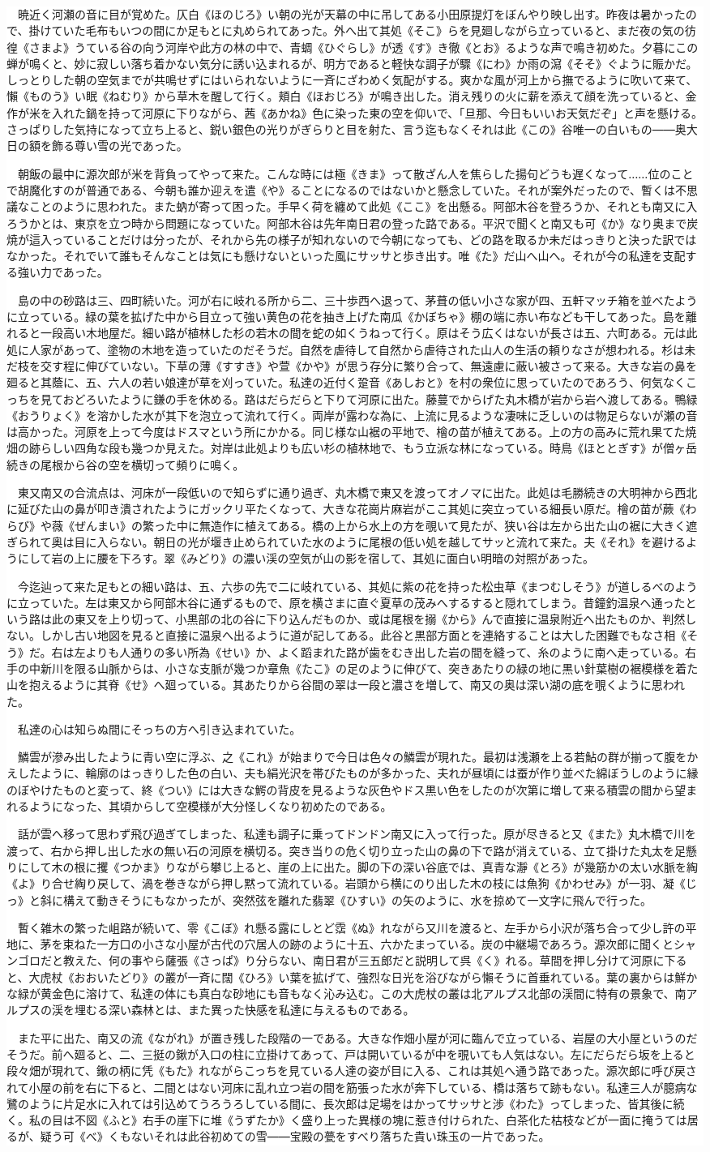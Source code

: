 





　暁近く河瀬の音に目が覚めた。仄白《ほのじろ》い朝の光が天幕の中に吊してある小田原提灯をぼんやり映し出す。昨夜は暑かったので、掛けていた毛布もいつの間にか足もとに丸められてあった。外へ出て其処《そこ》らを見廻しながら立っていると、まだ夜の気の彷徨《さまよ》うている谷の向う河岸や此方の林の中で、青蜩《ひぐらし》が透《す》き徹《とお》るような声で鳴き初めた。夕暮にこの蝉が鳴くと、妙に寂しい落ち着かない気分に誘い込まれるが、明方であると軽快な調子が驟《にわ》か雨の瀉《そそ》ぐように賑かだ。しっとりした朝の空気までが共鳴せずにはいられないように一斉にざわめく気配がする。爽かな風が河上から撫でるように吹いて来て、懶《ものう》い眠《ねむり》から草木を醒して行く。頬白《ほおじろ》が鳴き出した。消え残りの火に薪を添えて顔を洗っていると、金作が米を入れた鍋を持って河原に下りながら、茜《あかね》色に染った東の空を仰いで、「旦那、今日もいいお天気だぞ」と声を懸ける。さっぱりした気持になって立ち上ると、鋭い銀色の光りがぎらりと目を射た、言う迄もなくそれは此《この》谷唯一の白いもの――奥大日の額を飾る尊い雪の光であった。

　朝飯の最中に源次郎が米を背負ってやって来た。こんな時には極《きま》って散ざん人を焦らした揚句どうも遅くなって……位のことで胡魔化すのが普通である、今朝も誰か迎えを遣《や》ることになるのではないかと懸念していた。それが案外だったので、暫くは不思議なことのように思われた。また蚋が寄って困った。手早く荷を纏めて此処《ここ》を出懸る。阿部木谷を登ろうか、それとも南又に入ろうかとは、東京を立つ時から問題になっていた。阿部木谷は先年南日君の登った路である。平沢で聞くと南又も可《か》なり奥まで炭焼が這入っていることだけは分ったが、それから先の様子が知れないので今朝になっても、どの路を取るか未だはっきりと決った訳ではなかった。それでいて誰もそんなことは気にも懸けないといった風にサッサと歩き出す。唯《た》だ山へ山へ。それが今の私達を支配する強い力であった。

　島の中の砂路は三、四町続いた。河が右に岐れる所から二、三十歩西へ退って、茅葺の低い小さな家が四、五軒マッチ箱を並べたように立っている。緑の葉を拡げた中から目立って強い黄色の花を抽き上げた南瓜《かぼちゃ》棚の端に赤い布なども干してあった。島を離れると一段高い木地屋だ。細い路が植林した杉の若木の間を蛇の如くうねって行く。原はそう広くはないが長さは五、六町ある。元は此処に人家があって、塗物の木地を造っていたのだそうだ。自然を虐待して自然から虐待された山人の生活の頼りなさが想われる。杉は未だ枝を交す程に伸びていない。下草の薄《すすき》や萱《かや》が思う存分に繁り合って、無遠慮に蔽い被さって来る。大きな岩の鼻を廻ると其蔭に、五、六人の若い娘達が草を刈っていた。私達の近付く跫音《あしおと》を村の衆位に思っていたのであろう、何気なくこっちを見ておどろいたように鎌の手を休める。路はだらだらと下りて河原に出た。藤蔓でからげた丸木橋が岩から岩へ渡してある。鴨緑《おうりょく》を溶かした水が其下を泡立って流れて行く。両岸が露わな為に、上流に見るような凄味に乏しいのは物足らないが瀬の音は高かった。河原を上って今度はドスマという所にかかる。同じ様な山裾の平地で、檜の苗が植えてある。上の方の高みに荒れ果てた焼畑の跡らしい四角な段も幾つか見えた。対岸は此処よりも広い杉の植林地で、もう立派な林になっている。時鳥《ほととぎす》が僧ヶ岳続きの尾根から谷の空を横切って頻りに鳴く。

　東又南又の合流点は、河床が一段低いので知らずに通り過ぎ、丸木橋で東又を渡ってオノマに出た。此処は毛勝続きの大明神から西北に延びた山の鼻が叩き潰されたようにガックリ平たくなって、大きな花崗片麻岩がここ其処に突立っている細長い原だ。檜の苗が蕨《わらび》や薇《ぜんまい》の繁った中に無造作に植えてある。橋の上から水上の方を覗いて見たが、狭い谷は左から出た山の裾に大きく遮ぎられて奥は目に入らない。朝日の光が堰き止められていた水のように尾根の低い処を越してサッと流れて来た。夫《それ》を避けるようにして岩の上に腰を下ろす。翠《みどり》の濃い渓の空気が山の影を宿して、其処に面白い明暗の対照があった。

　今迄辿って来た足もとの細い路は、五、六歩の先で二に岐れている、其処に紫の花を持った松虫草《まつむしそう》が道しるべのように立っていた。左は東又から阿部木谷に通ずるもので、原を横さまに直ぐ夏草の茂みへするすると隠れてしまう。昔鐘釣温泉へ通ったという路は此の東又を上り切って、小黒部の北の谷に下り込んだものか、或は尾根を搦《から》んで直接に温泉附近へ出たものか、判然しない。しかし古い地図を見ると直接に温泉へ出るように道が記してある。此谷と黒部方面とを連絡することは大した困難でもなさ相《そう》だ。右は左よりも人通りの多い所為《せい》か、よく蹈まれた路が歯をむき出した岩の間を縫って、糸のように南へ走っている。右手の中新川を限る山脈からは、小さな支脈が幾つか章魚《たこ》の足のように伸びて、突きあたりの緑の地に黒い針葉樹の裾模様を着た山を抱えるように其脊《せ》へ廻っている。其あたりから谷間の翠は一段と濃さを増して、南又の奥は深い湖の底を覗くように思われた。

　私達の心は知らぬ間にそっちの方へ引き込まれていた。

　鱗雲が滲み出したように青い空に浮ぶ、之《これ》が始まりで今日は色々の鱗雲が現れた。最初は浅瀬を上る若鮎の群が揃って腹をかえしたように、輪廓のはっきりした色の白い、夫も絹光沢を帯びたものが多かった、夫れが昼頃には蚕が作り並べた綿ぼうしのように縁のぼやけたものと変って、終《つい》には大きな鰐の背皮を見るような灰色やドス黒い色をしたのが次第に増して来る積雲の間から望まれるようになった、其頃からして空模様が大分怪しくなり初めたのである。

　話が雲へ移って思わず飛び過ぎてしまった、私達も調子に乗ってドンドン南又に入って行った。原が尽きると又《また》丸木橋で川を渡って、右から押し出した水の無い石の河原を横切る。突き当りの危く切り立った山の鼻の下で路が消えている、立て掛けた丸太を足懸りにして木の根に攫《つかま》りながら攀じ上ると、崖の上に出た。脚の下の深い谷底では、真青な瀞《とろ》が幾筋かの太い水脈を綯《よ》り合せ綯り戻して、渦を巻きながら押し黙って流れている。岩頭から横にのり出した木の枝には魚狗《かわせみ》が一羽、凝《じっ》と斜に構えて動きそうにもなかったが、突然弦を離れた翡翠《ひすい》の矢のように、水を掠めて一文字に飛んで行った。

　暫く雑木の繁った岨路が続いて、零《こぼ》れ懸る露にしとど霑《ぬ》れながら又川を渡ると、左手から小沢が落ち合って少し許の平地に、茅を束ねた一方口の小さな小屋が古代の穴居人の跡のように十五、六かたまっている。炭の中継場であろう。源次郎に聞くとシャンゴロだと教えた、何の事やら薩張《さっぱ》り分らない、南日君が三五郎だと説明して呉《く》れる。草間を押し分けて河原に下ると、大虎杖《おおいたどり》の叢が一斉に闊《ひろ》い葉を拡げて、強烈な日光を浴びながら懶そうに首垂れている。葉の裏からは鮮かな緑が黄金色に溶けて、私達の体にも真白な砂地にも音もなく沁み込む。この大虎杖の叢は北アルプス北部の渓間に特有の景象で、南アルプスの渓を埋むる深い森林とは、また異った快感を私達に与えるものである。

　また平に出た、南又の流《ながれ》が置き残した段階の一である。大きな作畑小屋が河に臨んで立っている、岩屋の大小屋というのだそうだ。前へ廻ると、二、三挺の鍬が入口の柱に立掛けてあって、戸は開いているが中を覗いても人気はない。左にだらだら坂を上ると段々畑が現れて、鍬の柄に凭《もた》れながらこっちを見ている人達の姿が目に入る、これは其処へ通う路であった。源次郎に呼び戻されて小屋の前を右に下ると、二間とはない河床に乱れ立つ岩の間を筋張った水が奔下している、橋は落ちて跡もない。私達三人が臆病な鷺のように片足水に入れては引込めてうろうろしている間に、長次郎は足場をはかってサッサと渉《わた》ってしまった、皆其後に続く。私の目は不図《ふと》右手の崖下に堆《うずたか》く盛り上った異様の塊に惹き付けられた、白茶化た枯枝などが一面に掩うては居るが、疑う可《べ》くもないそれは此谷初めての雪――宝殿の甍をすべり落ちた貴い珠玉の一片であった。
